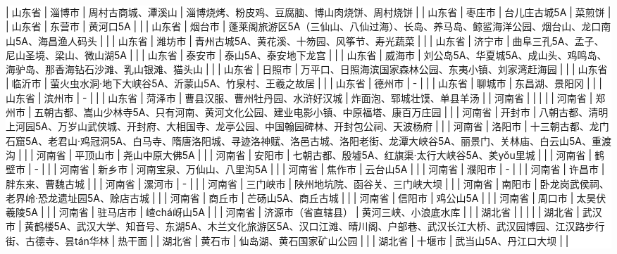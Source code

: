 | 山东省 | 淄博市 | 周村古商城、潭溪山 | 淄博烧烤、粉皮鸡、豆腐脑、博山肉烧饼、周村烧饼 |
| 山东省 | 枣庄市 | 台儿庄古城5A | 菜煎饼 |
| 山东省 | 东营市 | 黄河口5A |  |
| 山东省 | 烟台市 | 蓬莱阁旅游区5A（三仙山、八仙过海）、长岛、养马岛、鲸鲨海洋公园、烟台山、龙口南山5A、海昌渔人码头 |  |
| 山东省 | 潍坊市 | 青州古城5A、黄花溪、十笏园、风筝节、寿光蔬菜 |  |
| 山东省 | 济宁市 | 曲阜三孔5A、孟子、尼山圣境、梁山、微山湖5A |  |
| 山东省 | 泰安市 | 泰山5A、泰安地下龙宫 |  |
| 山东省 | 威海市 | 刘公岛5A、华夏城5A、成山头、鸡鸣岛、海驴岛、那香海钻石沙滩、乳山银滩、猫头山 |  |
| 山东省 | 日照市 | 万平口、日照海滨国家森林公园、东夷小镇、刘家湾赶海园 |  |
| 山东省 | 临沂市 | 萤火虫水洞·地下大峡谷5A、沂蒙山5A、竹泉村、王羲之故居 |  |
| 山东省 | 德州市 | - |  |
| 山东省 | 聊城市 | 东昌湖、景阳冈 |  |
| 山东省 | 滨州市 | - |  |
| 山东省 | 菏泽市 | 曹县汉服、曹州牡丹园、水浒好汉城 | 炸面泡、郓城壮馍、单县羊汤 |
| 河南省 |  |  |  |
| 河南省 | 郑州市 | 五朝古都、嵩山少林寺5A、只有河南、黄河文化公园、建业电影小镇、中原福塔、康百万庄园 |  |
| 河南省 | 开封市 | 八朝古都、清明上河园5A、万岁山武侠城、开封府、大相国寺、龙亭公园、中国翰园碑林、开封包公祠、天波杨府 |  |
| 河南省 | 洛阳市 | 十三朝古都、龙门石窟5A、老君山·鸡冠洞5A、白马寺、隋唐洛阳城、寻迹洛神赋、洛邑古城、洛阳老街、龙潭大峡谷5A、丽景门、关林庙、白云山5A、重渡沟 |  |
| 河南省 | 平顶山市 | 尧山中原大佛5A |  |
| 河南省 | 安阳市 | 七朝古都、殷墟5A、红旗渠·太行大峡谷5A、羑yǒu里城 |  |
| 河南省 | 鹤壁市 | - |  |
| 河南省 | 新乡市 | 河南宝泉、万仙山、八里沟5A |  |
| 河南省 | 焦作市 | 云台山5A |  |
| 河南省 | 濮阳市 | - |  |
| 河南省 | 许昌市 | 胖东来、曹魏古城 |  |
| 河南省 | 漯河市 | - |  |
| 河南省 | 三门峡市 | 陕州地坑院、函谷关、三门峡大坝 |  |
| 河南省 | 南阳市 | 卧龙岗武侯祠、老界岭·恐龙遗址园5A、赊店古城 |  |
| 河南省 | 商丘市 | 芒砀山5A、商丘古城 |  |
| 河南省 | 信阳市 | 鸡公山5A |  |
| 河南省 | 周口市 | 太昊伏羲陵5A |  |
| 河南省 | 驻马店市 | 嵖chá岈山5A |  |
| 河南省 | 济源市（省直辖县） | 黄河三峡、小浪底水库 |  |
| 湖北省 |  |  |  |
| 湖北省 | 武汉市 | 黄鹤楼5A、武汉大学、知音号、东湖5A、木兰文化旅游区5A、汉口江滩、晴川阁、户部巷、武汉长江大桥、武汉园博园、江汉路步行街、古德寺、昙tán华林 | 热干面 |
| 湖北省 | 黄石市 | 仙岛湖、黄石国家矿山公园 |  |
| 湖北省 | 十堰市 | 武当山5A、丹江口大坝 |  |